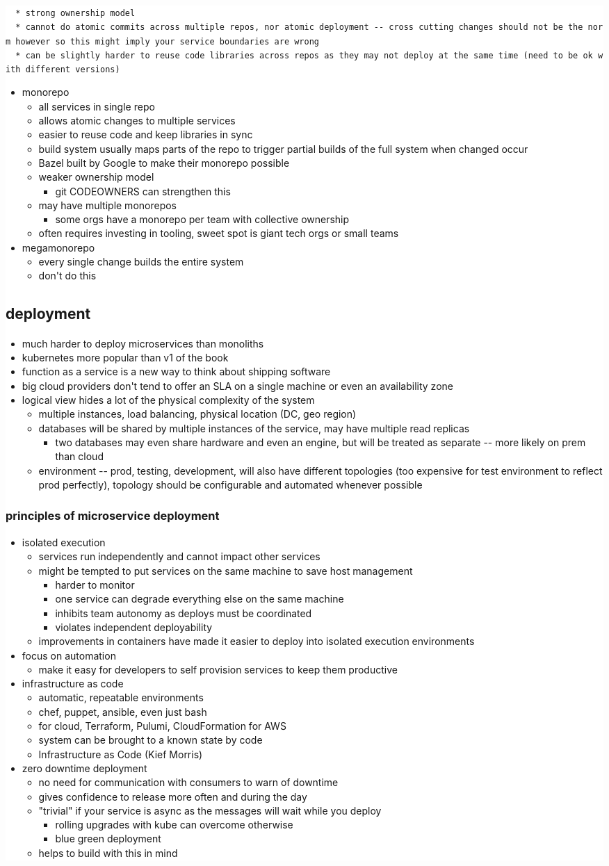       * strong ownership model
      * cannot do atomic commits across multiple repos, nor atomic deployment -- cross cutting changes should not be the norm however so this might imply your service boundaries are wrong
      * can be slightly harder to reuse code libraries across repos as they may not deploy at the same time (need to be ok with different versions)
   * monorepo
      * all services in single repo
      * allows atomic changes to multiple services
      * easier to reuse code and keep libraries in sync
      * build system usually maps parts of the repo to trigger partial builds of the full system when changed occur
      * Bazel built by Google to make their monorepo possible
      * weaker ownership model
         * git CODEOWNERS can strengthen this
      * may have multiple monorepos
         * some orgs have a monorepo per team with collective ownership
      * often requires investing in tooling, sweet spot is giant tech orgs or small teams
   * megamonorepo
      * every single change builds the entire system
      * don't do this


## deployment


* much harder to deploy microservices than monoliths
* kubernetes more popular than v1 of the book
* function as a service is a new way to think about shipping software
* big cloud providers don't tend to offer an SLA on a single machine or even an availability zone
* logical view hides a lot of the physical complexity of the system
   * multiple instances, load balancing, physical location (DC, geo region)
   * databases will be shared by multiple instances of the service, may have multiple read replicas
      * two databases may even share hardware and even an engine, but will be treated as separate -- more likely on prem than cloud
   * environment -- prod, testing, development, will also have different topologies (too expensive for test environment to reflect prod perfectly), topology should be configurable and automated whenever possible


### principles of microservice deployment


* isolated execution
   * services run independently and cannot impact other services
   * might be tempted to put services on the same machine to save host management
      * harder to monitor
      * one service can degrade everything else on the same machine
      * inhibits team autonomy as deploys must be coordinated
      * violates independent deployability
   * improvements in containers have made it easier to deploy into isolated execution environments
* focus on automation
   * make it easy for developers to self provision services to keep them productive
* infrastructure as code
   * automatic, repeatable environments
   * chef, puppet, ansible, even just bash
   * for cloud, Terraform, Pulumi, CloudFormation for AWS
   * system can be brought to a known state by code
   * Infrastructure as Code (Kief Morris)
* zero downtime deployment
   * no need for communication with consumers to warn of downtime
   * gives confidence to release more often and during the day
   * "trivial" if your service is async as the messages will wait while you deploy
      * rolling upgrades with kube can overcome otherwise
      * blue green deployment
   * helps to build with this in mind 